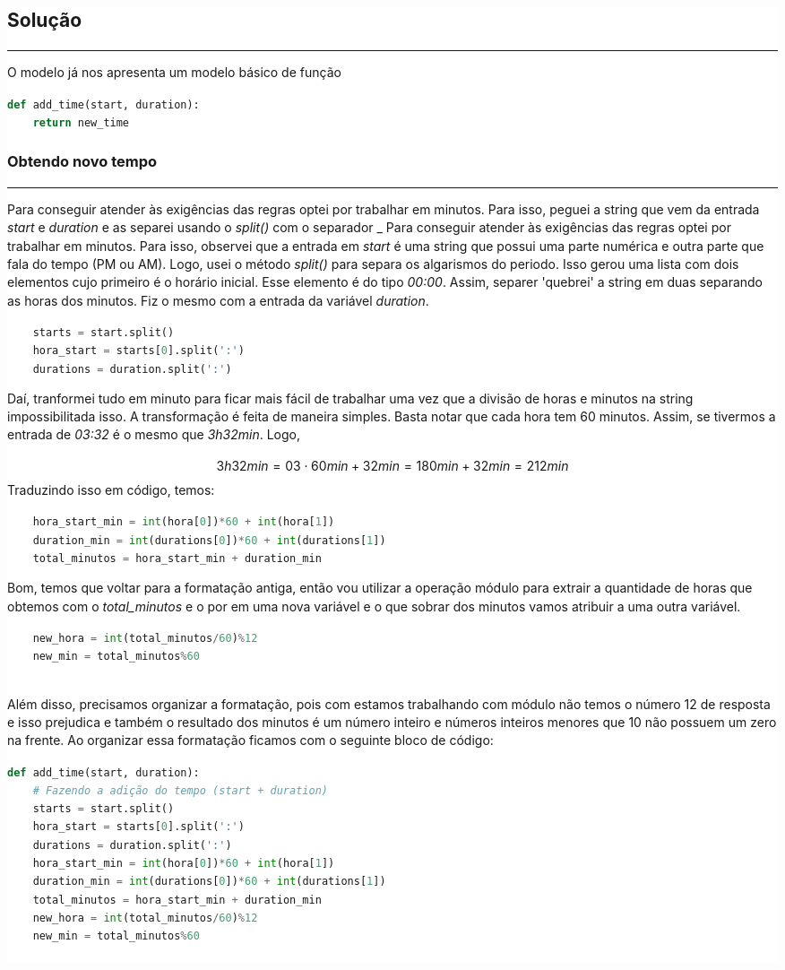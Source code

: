 

## Solução
---

O modelo já nos apresenta um modelo básico de função

```Python
def add_time(start, duration):
    return new_time
```

### Obtendo novo tempo
---
Para conseguir atender às exigências das regras optei por trabalhar em minutos. Para isso, peguei a string que vem da entrada _start_ e _duration_ e as separei usando o _split()_ com o separador _
Para conseguir atender às exigências das regras optei por trabalhar em minutos. Para isso, observei que a entrada em _start_ é uma string que possui uma parte numérica e outra parte que fala do tempo (PM ou AM). Logo, usei o método _split()_ para separa os algarismos do periodo. Isso gerou uma lista com dois elementos cujo primeiro é o horário inicial. Esse elemento é do tipo _00:00_. Assim, separer 'quebrei' a string em duas separando as horas dos minutos. Fiz o mesmo com a entrada da variável _duration_.

```Python
    starts = start.split()
    hora_start = starts[0].split(':')
    durations = duration.split(':')
```
Daí, tranformei tudo em minuto para ficar mais fácil de trabalhar uma vez que a divisão de horas e minutos na string impossibilitada isso. A transformação é feita de maneira simples. Basta notar que cada hora tem 60 minutos. Assim, se tivermos a entrada de _03:32_ é o mesmo que _3h32min_. Logo, 

$$
3h32min = 03\cdot60min + 32min = 180min + 32min = 212min
$$
Traduzindo isso em código, temos:

```Python
    hora_start_min = int(hora[0])*60 + int(hora[1])
    duration_min = int(durations[0])*60 + int(durations[1])
    total_minutos = hora_start_min + duration_min
```
Bom, temos que voltar para a formatação antiga, então vou utilizar a operação módulo para extrair a quantidade de horas que obtemos com o _total_minutos_ e o por em uma nova variável e o que sobrar dos minutos vamos atribuir a uma outra variável.

```Python
    new_hora = int(total_minutos/60)%12
    new_min = total_minutos%60
    
```
Além disso, precisamos organizar a formatação, pois com estamos trabalhando com módulo não temos o número 12 de resposta e isso prejudica e também o resultado dos minutos é um número inteiro e números inteiros menores que 10 não possuem um zero na frente. Ao organizar essa formatação ficamos com o seguinte bloco de código:
```Python
def add_time(start, duration):
    # Fazendo a adição do tempo (start + duration)
    starts = start.split()
    hora_start = starts[0].split(':')
    durations = duration.split(':')
    hora_start_min = int(hora[0])*60 + int(hora[1])
    duration_min = int(durations[0])*60 + int(durations[1])
    total_minutos = hora_start_min + duration_min
    new_hora = int(total_minutos/60)%12
    new_min = total_minutos%60
    
```